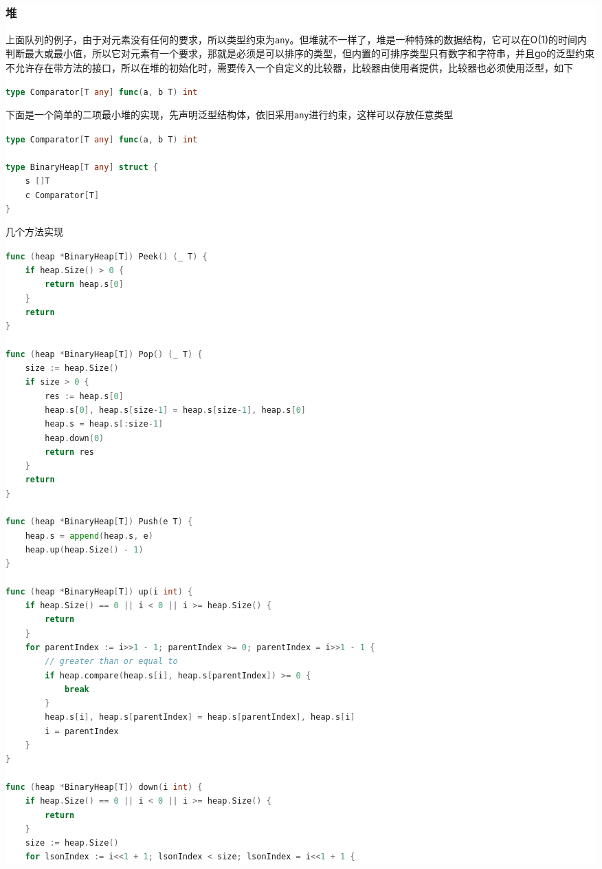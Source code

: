 ### 堆

上面队列的例子，由于对元素没有任何的要求，所以类型约束为`any`。但堆就不一样了，堆是一种特殊的数据结构，它可以在O(1)的时间内判断最大或最小值，所以它对元素有一个要求，那就是必须是可以排序的类型，但内置的可排序类型只有数字和字符串，并且go的泛型约束不允许存在带方法的接口，所以在堆的初始化时，需要传入一个自定义的比较器，比较器由使用者提供，比较器也必须使用泛型，如下

```go
type Comparator[T any] func(a, b T) int
```

下面是一个简单的二项最小堆的实现，先声明泛型结构体，依旧采用`any`进行约束，这样可以存放任意类型

```go
type Comparator[T any] func(a, b T) int

type BinaryHeap[T any] struct {
	s []T
	c Comparator[T]
}
```

几个方法实现

```go
func (heap *BinaryHeap[T]) Peek() (_ T) {
	if heap.Size() > 0 {
		return heap.s[0]
	}
	return
}

func (heap *BinaryHeap[T]) Pop() (_ T) {
	size := heap.Size()
	if size > 0 {
		res := heap.s[0]
		heap.s[0], heap.s[size-1] = heap.s[size-1], heap.s[0]
		heap.s = heap.s[:size-1]
		heap.down(0)
		return res
	}
	return
}

func (heap *BinaryHeap[T]) Push(e T) {
	heap.s = append(heap.s, e)
	heap.up(heap.Size() - 1)
}

func (heap *BinaryHeap[T]) up(i int) {
	if heap.Size() == 0 || i < 0 || i >= heap.Size() {
		return
	}
	for parentIndex := i>>1 - 1; parentIndex >= 0; parentIndex = i>>1 - 1 {
		// greater than or equal to
		if heap.compare(heap.s[i], heap.s[parentIndex]) >= 0 {
			break
		}
		heap.s[i], heap.s[parentIndex] = heap.s[parentIndex], heap.s[i]
		i = parentIndex
	}
}

func (heap *BinaryHeap[T]) down(i int) {
	if heap.Size() == 0 || i < 0 || i >= heap.Size() {
		return
	}
	size := heap.Size()
	for lsonIndex := i<<1 + 1; lsonIndex < size; lsonIndex = i<<1 + 1 {
```